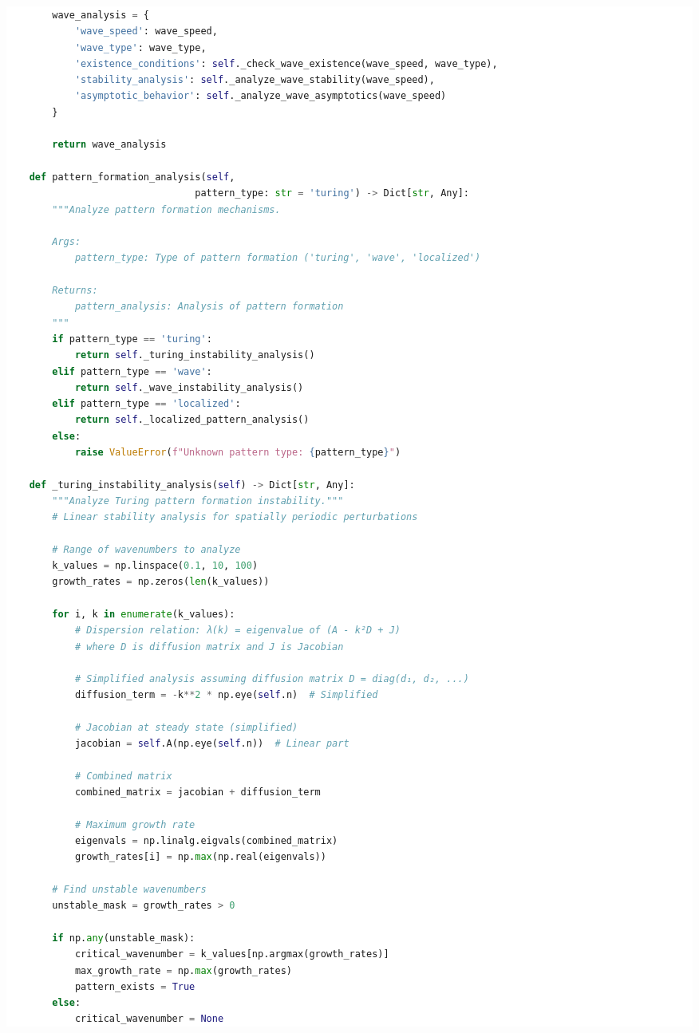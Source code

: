 ```python
        wave_analysis = {
            'wave_speed': wave_speed,
            'wave_type': wave_type,
            'existence_conditions': self._check_wave_existence(wave_speed, wave_type),
            'stability_analysis': self._analyze_wave_stability(wave_speed),
            'asymptotic_behavior': self._analyze_wave_asymptotics(wave_speed)
        }
        
        return wave_analysis
    
    def pattern_formation_analysis(self,
                                 pattern_type: str = 'turing') -> Dict[str, Any]:
        """Analyze pattern formation mechanisms.
        
        Args:
            pattern_type: Type of pattern formation ('turing', 'wave', 'localized')
            
        Returns:
            pattern_analysis: Analysis of pattern formation
        """
        if pattern_type == 'turing':
            return self._turing_instability_analysis()
        elif pattern_type == 'wave':
            return self._wave_instability_analysis()
        elif pattern_type == 'localized':
            return self._localized_pattern_analysis()
        else:
            raise ValueError(f"Unknown pattern type: {pattern_type}")
    
    def _turing_instability_analysis(self) -> Dict[str, Any]:
        """Analyze Turing pattern formation instability."""
        # Linear stability analysis for spatially periodic perturbations
        
        # Range of wavenumbers to analyze
        k_values = np.linspace(0.1, 10, 100)
        growth_rates = np.zeros(len(k_values))
        
        for i, k in enumerate(k_values):
            # Dispersion relation: λ(k) = eigenvalue of (A - k²D + J)
            # where D is diffusion matrix and J is Jacobian
            
            # Simplified analysis assuming diffusion matrix D = diag(d₁, d₂, ...)
            diffusion_term = -k**2 * np.eye(self.n)  # Simplified
            
            # Jacobian at steady state (simplified)
            jacobian = self.A(np.eye(self.n))  # Linear part
            
            # Combined matrix
            combined_matrix = jacobian + diffusion_term
            
            # Maximum growth rate
            eigenvals = np.linalg.eigvals(combined_matrix)
            growth_rates[i] = np.max(np.real(eigenvals))
        
        # Find unstable wavenumbers
        unstable_mask = growth_rates > 0
        
        if np.any(unstable_mask):
            critical_wavenumber = k_values[np.argmax(growth_rates)]
            max_growth_rate = np.max(growth_rates)
            pattern_exists = True
        else:
            critical_wavenumber = None
```